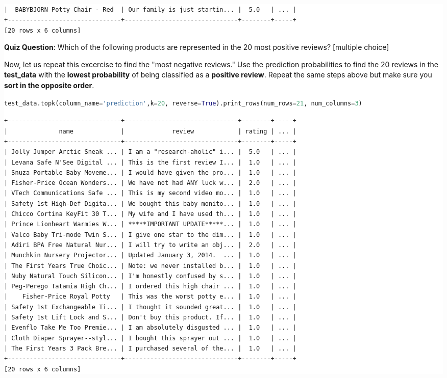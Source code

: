     |  BABYBJORN Potty Chair - Red  | Our family is just startin... |  5.0   | ... |
    +-------------------------------+-------------------------------+--------+-----+
    [20 rows x 6 columns]
    
    

**Quiz Question**: Which of the following products are represented in the 20 most positive reviews? [multiple choice]


Now, let us repeat this excercise to find the "most negative reviews." Use the prediction probabilities to find the  20 reviews in the **test_data** with the **lowest probability** of being classified as a **positive review**. Repeat the same steps above but make sure you **sort in the opposite order**.


```python
test_data.topk(column_name='prediction',k=20, reverse=True).print_rows(num_rows=21, num_columns=3)
```

    +-------------------------------+-------------------------------+--------+-----+
    |              name             |             review            | rating | ... |
    +-------------------------------+-------------------------------+--------+-----+
    | Jolly Jumper Arctic Sneak ... | I am a "research-aholic" i... |  5.0   | ... |
    | Levana Safe N'See Digital ... | This is the first review I... |  1.0   | ... |
    | Snuza Portable Baby Moveme... | I would have given the pro... |  1.0   | ... |
    | Fisher-Price Ocean Wonders... | We have not had ANY luck w... |  2.0   | ... |
    | VTech Communications Safe ... | This is my second video mo... |  1.0   | ... |
    | Safety 1st High-Def Digita... | We bought this baby monito... |  1.0   | ... |
    | Chicco Cortina KeyFit 30 T... | My wife and I have used th... |  1.0   | ... |
    | Prince Lionheart Warmies W... | *****IMPORTANT UPDATE*****... |  1.0   | ... |
    | Valco Baby Tri-mode Twin S... | I give one star to the dim... |  1.0   | ... |
    | Adiri BPA Free Natural Nur... | I will try to write an obj... |  2.0   | ... |
    | Munchkin Nursery Projector... | Updated January 3, 2014.  ... |  1.0   | ... |
    | The First Years True Choic... | Note: we never installed b... |  1.0   | ... |
    | Nuby Natural Touch Silicon... | I'm honestly confused by s... |  1.0   | ... |
    | Peg-Perego Tatamia High Ch... | I ordered this high chair ... |  1.0   | ... |
    |    Fisher-Price Royal Potty   | This was the worst potty e... |  1.0   | ... |
    | Safety 1st Exchangeable Ti... | I thought it sounded great... |  1.0   | ... |
    | Safety 1st Lift Lock and S... | Don't buy this product. If... |  1.0   | ... |
    | Evenflo Take Me Too Premie... | I am absolutely disgusted ... |  1.0   | ... |
    | Cloth Diaper Sprayer--styl... | I bought this sprayer out ... |  1.0   | ... |
    | The First Years 3 Pack Bre... | I purchased several of the... |  1.0   | ... |
    +-------------------------------+-------------------------------+--------+-----+
    [20 rows x 6 columns]
    